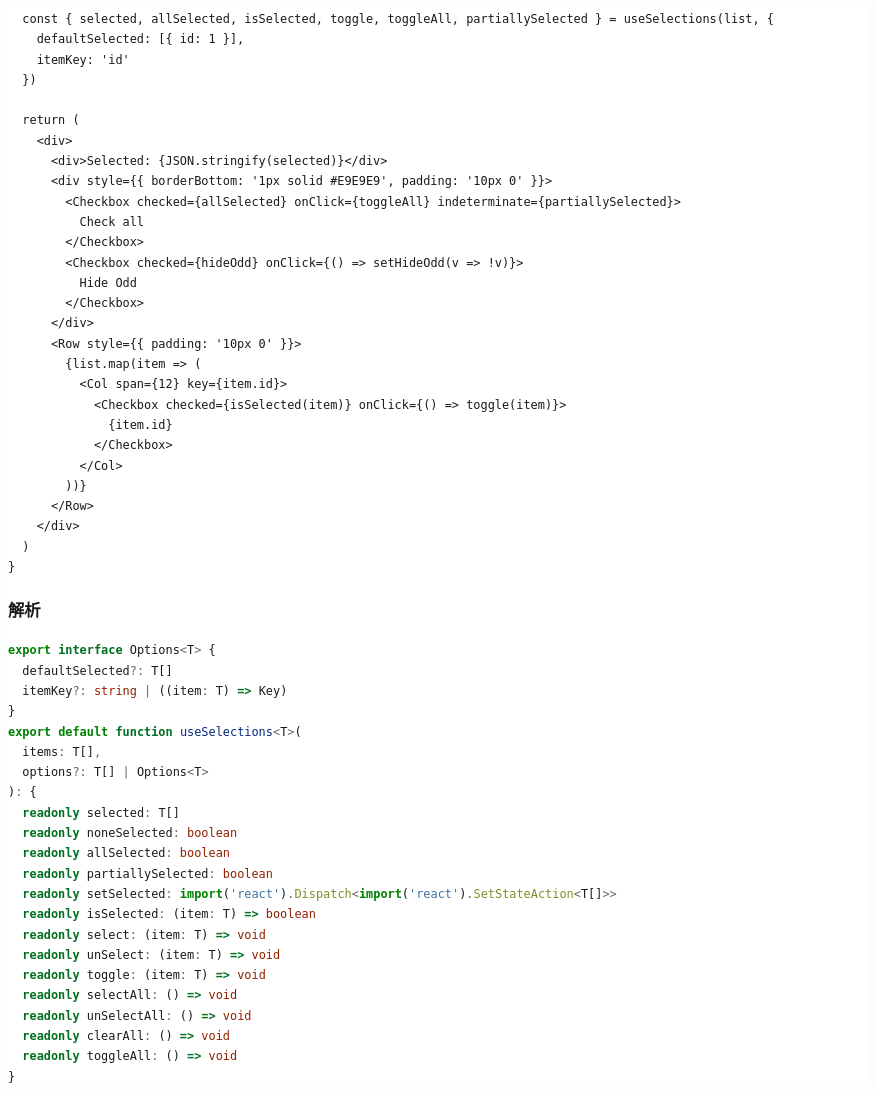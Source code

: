```tsx
  const { selected, allSelected, isSelected, toggle, toggleAll, partiallySelected } = useSelections(list, {
    defaultSelected: [{ id: 1 }],
    itemKey: 'id'
  })

  return (
    <div>
      <div>Selected: {JSON.stringify(selected)}</div>
      <div style={{ borderBottom: '1px solid #E9E9E9', padding: '10px 0' }}>
        <Checkbox checked={allSelected} onClick={toggleAll} indeterminate={partiallySelected}>
          Check all
        </Checkbox>
        <Checkbox checked={hideOdd} onClick={() => setHideOdd(v => !v)}>
          Hide Odd
        </Checkbox>
      </div>
      <Row style={{ padding: '10px 0' }}>
        {list.map(item => (
          <Col span={12} key={item.id}>
            <Checkbox checked={isSelected(item)} onClick={() => toggle(item)}>
              {item.id}
            </Checkbox>
          </Col>
        ))}
      </Row>
    </div>
  )
}
```

### 解析

```ts
export interface Options<T> {
  defaultSelected?: T[]
  itemKey?: string | ((item: T) => Key)
}
export default function useSelections<T>(
  items: T[],
  options?: T[] | Options<T>
): {
  readonly selected: T[]
  readonly noneSelected: boolean
  readonly allSelected: boolean
  readonly partiallySelected: boolean
  readonly setSelected: import('react').Dispatch<import('react').SetStateAction<T[]>>
  readonly isSelected: (item: T) => boolean
  readonly select: (item: T) => void
  readonly unSelect: (item: T) => void
  readonly toggle: (item: T) => void
  readonly selectAll: () => void
  readonly unSelectAll: () => void
  readonly clearAll: () => void
  readonly toggleAll: () => void
}
```
